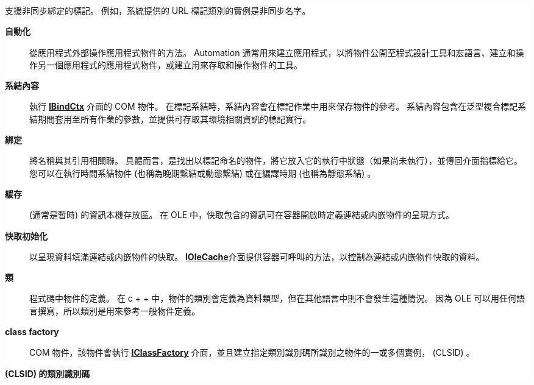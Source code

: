 支援非同步綁定的標記。 例如，系統提供的 URL 標記類別的實例是非同步名字。

</dd> <dt>

<span id="com.automation_gloss"></span><span id="COM.AUTOMATION_GLOSS"></span>**自動化**
</dt> <dd>

從應用程式外部操作應用程式物件的方法。 Automation 通常用來建立應用程式，以將物件公開至程式設計工具和宏語言、建立和操作另一個應用程式的應用程式物件，或建立用來存取和操作物件的工具。

</dd> <dt>

<span id="com.bind_context_gloss"></span><span id="COM.BIND_CONTEXT_GLOSS"></span>**系結內容**
</dt> <dd>

執行 [**IBindCtx**](/windows/desktop/api/ObjIdl/nn-objidl-ibindctx) 介面的 COM 物件。 在標記系結時，系結內容會在標記作業中用來保存物件的參考。 系結內容包含在泛型複合標記系結期間套用至所有作業的參數，並提供可存取其環境相關資訊的標記實行。

</dd> <dt>

<span id="com.binding_gloss"></span><span id="COM.BINDING_GLOSS"></span>**綁定**
</dt> <dd>

將名稱與其引用相關聯。 具體而言，是找出以標記命名的物件，將它放入它的執行中狀態（如果尚未執行），並傳回介面指標給它。 您可以在執行時間系結物件 (也稱為晚期繫結或動態繫結) 或在編譯時期 (也稱為靜態系結) 。

</dd> <dt>

<span id="com.cache_gloss"></span><span id="COM.CACHE_GLOSS"></span>**緩存**
</dt> <dd>

 (通常是暫時) 的資訊本機存放區。 在 OLE 中，快取包含的資訊可在容器開啟時定義連結或内嵌物件的呈現方式。

</dd> <dt>

<span id="com.cache_initialization_gloss"></span><span id="COM.CACHE_INITIALIZATION_GLOSS"></span>**快取初始化**
</dt> <dd>

以呈現資料填滿連結或内嵌物件的快取。 [**IOleCache**](/windows/desktop/api/OleIdl/nn-oleidl-iolecache)介面提供容器可呼叫的方法，以控制為連結或内嵌物件快取的資料。

</dd> <dt>

<span id="com.class_gloss"></span><span id="COM.CLASS_GLOSS"></span>**類**
</dt> <dd>

程式碼中物件的定義。 在 c + + 中，物件的類別會定義為資料類型，但在其他語言中則不會發生這種情況。 因為 OLE 可以用任何語言撰寫，所以類別是用來參考一般物件定義。

</dd> <dt>

<span id="com.class_factory_gloss"></span><span id="COM.CLASS_FACTORY_GLOSS"></span>**class factory**
</dt> <dd>

COM 物件，該物件會執行 [**IClassFactory**](/windows/win32/api/unknwn/nn-unknwn-iclassfactory) 介面，並且建立指定類別識別碼所識別之物件的一或多個實例， (CLSID) 。

</dd> <dt>

<span id="com.class_identifier_gloss"></span><span id="COM.CLASS_IDENTIFIER_GLOSS"></span>**(CLSID) 的類別識別碼**
</dt> <dd>
